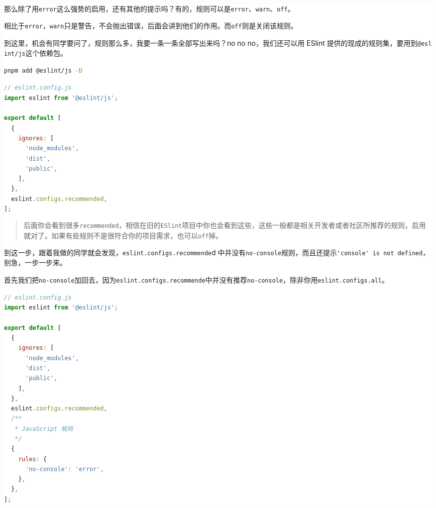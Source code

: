 那么除了用`error`这么强势的启用，还有其他的提示吗？有的，规则可以是`error`、`warn`、`off`。

相比于`error`，`warn`只是警告，不会抛出错误，后面会讲到他们的作用。而`off`则是关闭该规则。

到这里，机会有同学要问了，规则那么多，我要一条一条全部写出来吗？no no no，我们还可以用 ESlint 提供的现成的规则集，要用到`@eslint/js`这个依赖包。

```sh
pnpm add @eslint/js -D
```

```js
// eslint.config.js
import eslint from '@eslint/js';

export default [
  {
    ignores: [
      'node_modules',
      'dist',
      'public',
    ],
  },
  eslint.configs.recommended,
];
```

> 后面你会看到很多`recommended`，相信在旧的`ESlint`项目中你也会看到这些，这些一般都是相关开发者或者社区所推荐的规则，启用就对了。如果有些规则不是很符合你的项目需求，也可以`off`掉。

到这一步，跟着我做的同学就会发现，`eslint.configs.recommende`d 中并没有`no-console`规则，而且还提示`'console' is not defined`，别急，一步一步来。

首先我们把`no-console`加回去，因为`eslint.configs.recommende`中并没有推荐`no-console`，除非你用`eslint.configs.all`。

```js
// eslint.config.js
import eslint from '@eslint/js';

export default [
  {
    ignores: [
      'node_modules',
      'dist',
      'public',
    ],
  },
  eslint.configs.recommended,
  /**
   * JavaScript 规则
   */
  {
    rules: {
      'no-console': 'error',
    },
  },
];
```

